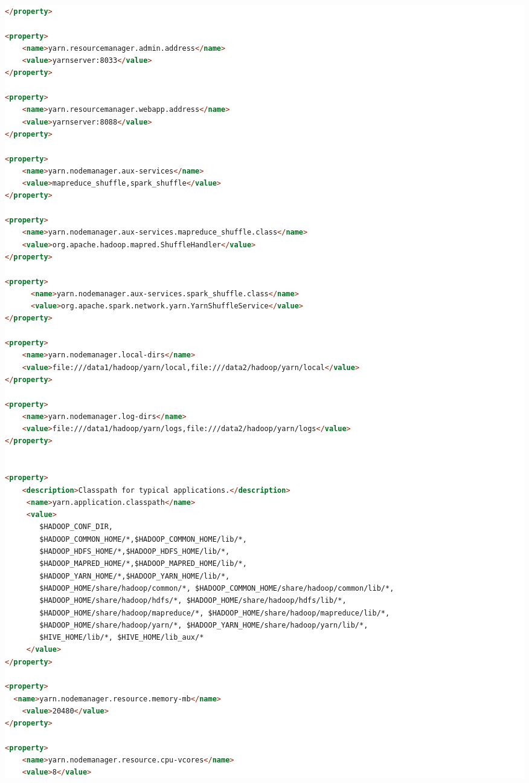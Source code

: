 ```html
</property>

<property>
    <name>yarn.resourcemanager.admin.address</name>
    <value>yarnserver:8033</value>
</property>

<property>
    <name>yarn.resourcemanager.webapp.address</name>
    <value>yarnserver:8088</value>
</property>

<property> 
    <name>yarn.nodemanager.aux-services</name> 
    <value>mapreduce_shuffle,spark_shuffle</value> 
</property> 

<property>
    <name>yarn.nodemanager.aux-services.mapreduce_shuffle.class</name>
    <value>org.apache.hadoop.mapred.ShuffleHandler</value>
</property>

<property>
      <name>yarn.nodemanager.aux-services.spark_shuffle.class</name>
      <value>org.apache.spark.network.yarn.YarnShuffleService</value>
</property>

<property>
    <name>yarn.nodemanager.local-dirs</name>
    <value>file:///data1/hadoop/yarn/local,file:///data2/hadoop/yarn/local</value>
</property>

<property>
    <name>yarn.nodemanager.log-dirs</name>
    <value>file:///data1/hadoop/yarn/logs,file:///data2/hadoop/yarn/logs</value>
</property>


<property>
    <description>Classpath for typical applications.</description>
     <name>yarn.application.classpath</name>
     <value>
        $HADOOP_CONF_DIR,
        $HADOOP_COMMON_HOME/*,$HADOOP_COMMON_HOME/lib/*,
        $HADOOP_HDFS_HOME/*,$HADOOP_HDFS_HOME/lib/*,
        $HADOOP_MAPRED_HOME/*,$HADOOP_MAPRED_HOME/lib/*,
        $HADOOP_YARN_HOME/*,$HADOOP_YARN_HOME/lib/*,
        $HADOOP_HOME/share/hadoop/common/*, $HADOOP_COMMON_HOME/share/hadoop/common/lib/*,
        $HADOOP_HOME/share/hadoop/hdfs/*, $HADOOP_HOME/share/hadoop/hdfs/lib/*,
        $HADOOP_HOME/share/hadoop/mapreduce/*, $HADOOP_HOME/share/hadoop/mapreduce/lib/*,
        $HADOOP_HOME/share/hadoop/yarn/*, $HADOOP_YARN_HOME/share/hadoop/yarn/lib/*,
        $HIVE_HOME/lib/*, $HIVE_HOME/lib_aux/*
     </value>
</property>

<property>
  <name>yarn.nodemanager.resource.memory-mb</name>
    <value>20480</value>
</property>

<property>
    <name>yarn.nodemanager.resource.cpu-vcores</name>
    <value>8</value>
```